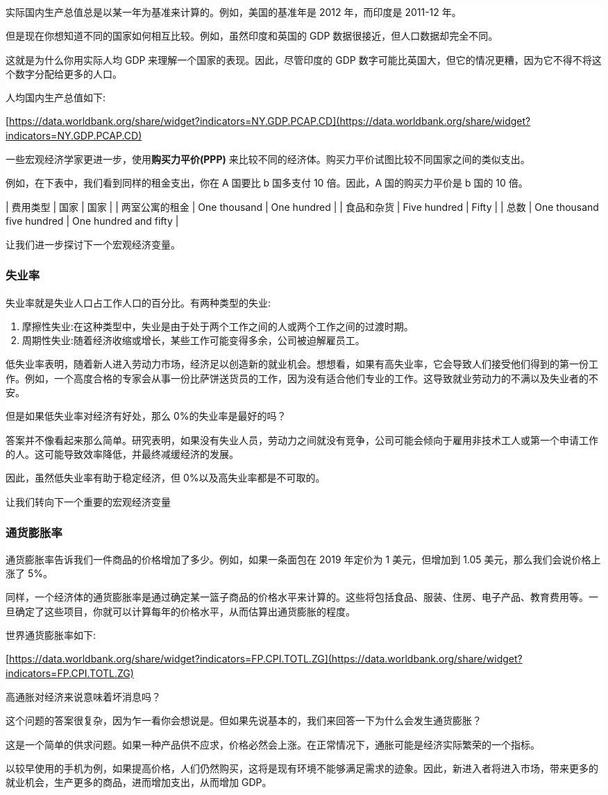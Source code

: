 实际国内生产总值总是以某一年为基准来计算的。例如，美国的基准年是 2012 年，而印度是 2011-12 年。

但是现在你想知道不同的国家如何相互比较。例如，虽然印度和英国的 GDP 数据很接近，但人口数据却完全不同。

这就是为什么你用实际人均 GDP 来理解一个国家的表现。因此，尽管印度的 GDP 数字可能比英国大，但它的情况更糟，因为它不得不将这个数字分配给更多的人口。

人均国内生产总值如下:

[https://data.worldbank.org/share/widget?indicators=NY.GDP.PCAP.CD](https://data.worldbank.org/share/widget?indicators=NY.GDP.PCAP.CD)

一些宏观经济学家更进一步，使用**购买力平价(PPP)** 来比较不同的经济体。购买力平价试图比较不同国家之间的类似支出。

例如，在下表中，我们看到同样的租金支出，你在 A 国要比 b 国多支付 10 倍。因此，A 国的购买力平价是 b 国的 10 倍。

| 费用类型 | 国家 | 国家 |
| 两室公寓的租金 | One thousand | One hundred |
| 食品和杂货 | Five hundred | Fifty |
| 总数 | One thousand five hundred | One hundred and fifty |

让我们进一步探讨下一个宏观经济变量。

### 失业率

失业率就是失业人口占工作人口的百分比。有两种类型的失业:

1.  摩擦性失业:在这种类型中，失业是由于处于两个工作之间的人或两个工作之间的过渡时期。
2.  周期性失业:随着经济收缩或增长，某些工作可能变得多余，公司被迫解雇员工。

低失业率表明，随着新人进入劳动力市场，经济足以创造新的就业机会。想想看，如果有高失业率，它会导致人们接受他们得到的第一份工作。例如，一个高度合格的专家会从事一份比萨饼送货员的工作，因为没有适合他们专业的工作。这导致就业劳动力的不满以及失业者的不安。

但是如果低失业率对经济有好处，那么 0%的失业率是最好的吗？

答案并不像看起来那么简单。研究表明，如果没有失业人员，劳动力之间就没有竞争，公司可能会倾向于雇用非技术工人或第一个申请工作的人。这可能导致效率降低，并最终减缓经济的发展。

因此，虽然低失业率有助于稳定经济，但 0%以及高失业率都是不可取的。

让我们转向下一个重要的宏观经济变量

### 通货膨胀率

通货膨胀率告诉我们一件商品的价格增加了多少。例如，如果一条面包在 2019 年定价为 1 美元，但增加到 1.05 美元，那么我们会说价格上涨了 5%。

同样，一个经济体的通货膨胀率是通过确定某一篮子商品的价格水平来计算的。这些将包括食品、服装、住房、电子产品、教育费用等。一旦确定了这些项目，你就可以计算每年的价格水平，从而估算出通货膨胀的程度。

世界通货膨胀率如下:

[https://data.worldbank.org/share/widget?indicators=FP.CPI.TOTL.ZG](https://data.worldbank.org/share/widget?indicators=FP.CPI.TOTL.ZG)

高通胀对经济来说意味着坏消息吗？

这个问题的答案很复杂，因为乍一看你会想说是。但如果先说基本的，我们来回答一下为什么会发生通货膨胀？

这是一个简单的供求问题。如果一种产品供不应求，价格必然会上涨。在正常情况下，通胀可能是经济实际繁荣的一个指标。

以较早使用的手机为例，如果提高价格，人们仍然购买，这将是现有环境不能够满足需求的迹象。因此，新进入者将进入市场，带来更多的就业机会，生产更多的商品，进而增加支出，从而增加 GDP。

